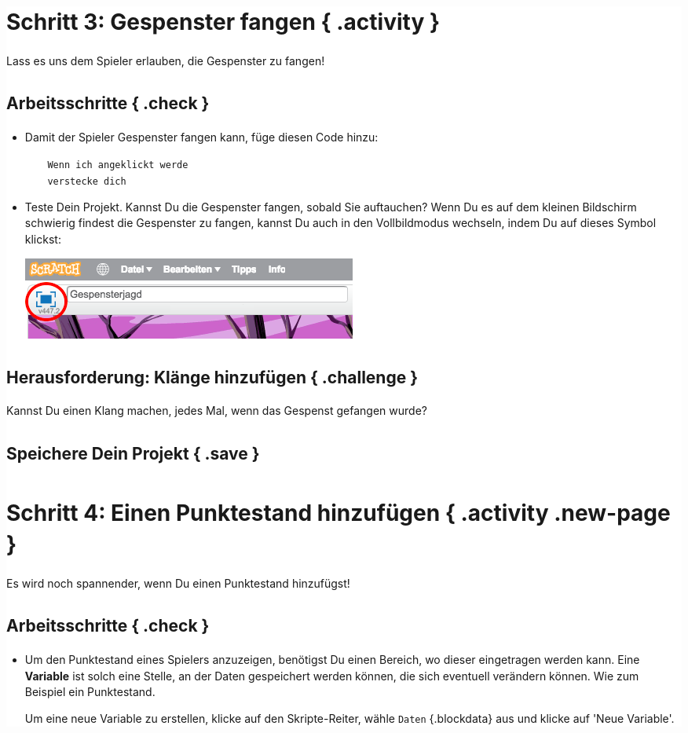 # Schritt 3: Gespenster fangen { .activity }

Lass es uns dem Spieler erlauben, die Gespenster zu fangen!

## Arbeitsschritte { .check }

+ Damit der Spieler Gespenster fangen kann, füge diesen Code hinzu:

	```blocks
		Wenn ich angeklickt werde
		verstecke dich
	```

+ Teste Dein Projekt. Kannst Du die Gespenster fangen, sobald Sie auftauchen? Wenn Du es auf dem kleinen Bildschirm schwierig findest die Gespenster zu fangen, kannst Du auch in den Vollbildmodus wechseln, indem Du auf dieses Symbol klickst:

	![screenshot](images/ghost-fullscreen.png)

## Herausforderung: Klänge hinzufügen { .challenge }
Kannst Du einen Klang machen, jedes Mal, wenn das Gespenst gefangen wurde?

## Speichere Dein Projekt { .save }

# Schritt 4: Einen Punktestand hinzufügen { .activity .new-page }

Es wird noch spannender, wenn Du einen Punktestand hinzufügst!

## Arbeitsschritte { .check }

+ Um den Punktestand eines Spielers anzuzeigen, benötigst Du einen Bereich, wo dieser eingetragen werden kann. Eine __Variable__ ist solch eine Stelle, an der Daten gespeichert werden können, die sich eventuell verändern können. Wie zum Beispiel ein Punktestand.

	Um eine neue Variable zu erstellen, klicke auf den Skripte-Reiter, wähle `Daten` {.blockdata} aus und klicke auf 'Neue Variable'.
